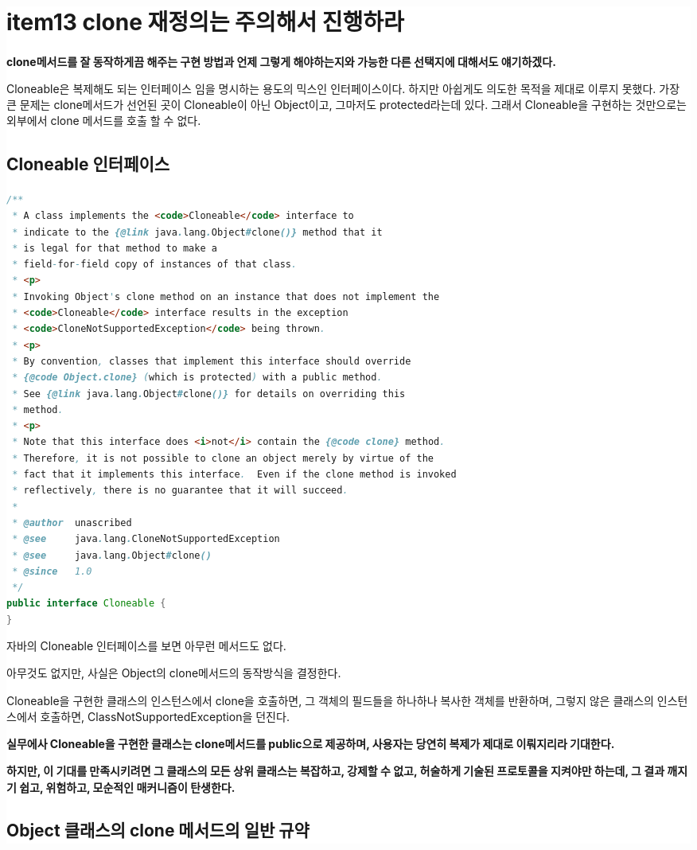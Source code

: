 # item13 clone 재정의는 주의해서 진행하라

**clone메서드를  잘 동작하게끔 해주는 구현 방법과 언제 그렇게 해야하는지와 가능한 다른 선택지에 대해서도 얘기하겠다.**

Cloneable은 복제해도 되는 인터페이스 임을 명시하는 용도의 믹스인 인터페이스이다.
하지만 아쉽게도 의도한 목적을 제대로 이루지 못했다. 가장 큰 문제는 clone메서드가 선언된 곳이 Cloneable이 아닌 Object이고, 그마저도 protected라는데 있다. 그래서 Cloneable을 구현하는 것만으로는 외부에서 clone 메서드를 호출 할 수 없다.

## Cloneable 인터페이스

```java
/**
 * A class implements the <code>Cloneable</code> interface to
 * indicate to the {@link java.lang.Object#clone()} method that it
 * is legal for that method to make a
 * field-for-field copy of instances of that class.
 * <p>
 * Invoking Object's clone method on an instance that does not implement the
 * <code>Cloneable</code> interface results in the exception
 * <code>CloneNotSupportedException</code> being thrown.
 * <p>
 * By convention, classes that implement this interface should override
 * {@code Object.clone} (which is protected) with a public method.
 * See {@link java.lang.Object#clone()} for details on overriding this
 * method.
 * <p>
 * Note that this interface does <i>not</i> contain the {@code clone} method.
 * Therefore, it is not possible to clone an object merely by virtue of the
 * fact that it implements this interface.  Even if the clone method is invoked
 * reflectively, there is no guarantee that it will succeed.
 *
 * @author  unascribed
 * @see     java.lang.CloneNotSupportedException
 * @see     java.lang.Object#clone()
 * @since   1.0
 */
public interface Cloneable {
}
```

자바의 Cloneable 인터페이스를 보면 아무런 메서드도 없다.

아무것도 없지만, 사실은 Object의 clone메서드의 동작방식을 결정한다.

Cloneable을 구현한 클래스의 인스턴스에서 clone을 호출하면, 그 객체의 필드들을 하나하나 복사한 객체를 반환하며, 그렇지 않은 클래스의 인스턴스에서 호출하면, ClassNotSupportedException을 던진다.

**실무에사 Cloneable을 구현한 클래스는 clone메서드를 public으로 제공하며, 사용자는 당연히 복제가 제대로 이뤄지리라 기대한다.**

**하지만, 이 기대를 만족시키려면 그 클래스의 모든 상위 클래스는 복잡하고, 강제할 수 없고, 허술하게 기술된 프로토콜을 지켜야만 하는데, 그 결과 깨지기 쉽고, 위험하고, 모순적인 매커니즘이 탄생한다.**

## Object 클래스의 clone 메서드의 일반 규약

